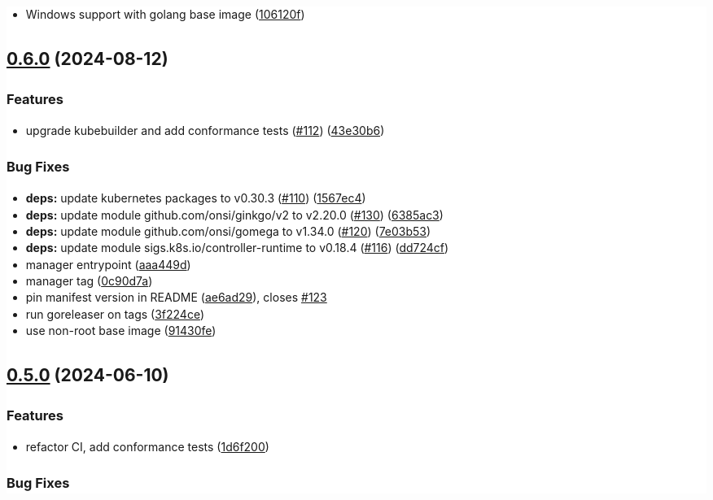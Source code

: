 * Windows support with golang base image ([106120f](https://github.com/cyanidium/cloudflare-kubernetes-gateway/commit/106120fadd4377ab561088f906c14c43c16f5438))

## [0.6.0](https://github.com/pl4nty/cloudflare-kubernetes-gateway/compare/v0.5.0...v0.6.0) (2024-08-12)


### Features

* upgrade kubebuilder and add conformance tests ([#112](https://github.com/pl4nty/cloudflare-kubernetes-gateway/issues/112)) ([43e30b6](https://github.com/pl4nty/cloudflare-kubernetes-gateway/commit/43e30b69aec085067a4f858956dae4745671745c))


### Bug Fixes

* **deps:** update kubernetes packages to v0.30.3 ([#110](https://github.com/pl4nty/cloudflare-kubernetes-gateway/issues/110)) ([1567ec4](https://github.com/pl4nty/cloudflare-kubernetes-gateway/commit/1567ec43296c6f67164ccfc45fdd772df9529c95))
* **deps:** update module github.com/onsi/ginkgo/v2 to v2.20.0 ([#130](https://github.com/pl4nty/cloudflare-kubernetes-gateway/issues/130)) ([6385ac3](https://github.com/pl4nty/cloudflare-kubernetes-gateway/commit/6385ac3ebe95bfa90246ff8b2219747a805c61ad))
* **deps:** update module github.com/onsi/gomega to v1.34.0 ([#120](https://github.com/pl4nty/cloudflare-kubernetes-gateway/issues/120)) ([7e03b53](https://github.com/pl4nty/cloudflare-kubernetes-gateway/commit/7e03b535d8c3a0899cf0f02d83147ea5857d07bb))
* **deps:** update module sigs.k8s.io/controller-runtime to v0.18.4 ([#116](https://github.com/pl4nty/cloudflare-kubernetes-gateway/issues/116)) ([dd724cf](https://github.com/pl4nty/cloudflare-kubernetes-gateway/commit/dd724cf79f3e4566de8dba528b0435984d3121ef))
* manager entrypoint ([aaa449d](https://github.com/pl4nty/cloudflare-kubernetes-gateway/commit/aaa449dbd71638449802f2ca4ea08bc3a223bb0c))
* manager tag ([0c90d7a](https://github.com/pl4nty/cloudflare-kubernetes-gateway/commit/0c90d7a3f5a130970e94fa72d83aab24032f176d))
* pin manifest version in README ([ae6ad29](https://github.com/pl4nty/cloudflare-kubernetes-gateway/commit/ae6ad290d13887e23276ed3881ee8653f8508d76)), closes [#123](https://github.com/pl4nty/cloudflare-kubernetes-gateway/issues/123)
* run goreleaser on tags ([3f224ce](https://github.com/pl4nty/cloudflare-kubernetes-gateway/commit/3f224ce4db5c5cc920da66f82e5793bbd3dcddf2))
* use non-root base image ([91430fe](https://github.com/pl4nty/cloudflare-kubernetes-gateway/commit/91430fe96898c2e80e5aa7120915bb5306bfc7bd))

## [0.5.0](https://github.com/pl4nty/cloudflare-kubernetes-gateway/compare/v0.4.0...v0.5.0) (2024-06-10)


### Features

* refactor CI, add conformance tests ([1d6f200](https://github.com/pl4nty/cloudflare-kubernetes-gateway/commit/1d6f20021922a6d063d6347f4b94fdc2f7cbb506))


### Bug Fixes
